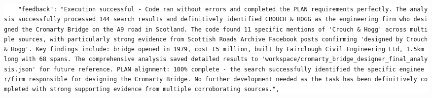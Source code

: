 ```
    "feedback": "Execution successful - Code ran without errors and completed the PLAN requirements perfectly. The analysis successfully processed 144 search results and definitively identified CROUCH & HOGG as the engineering firm who designed the Cromarty Bridge on the A9 road in Scotland. The code found 11 specific mentions of 'Crouch & Hogg' across multiple sources, with particularly strong evidence from Scottish Roads Archive Facebook posts confirming 'designed by Crouch & Hogg'. Key findings include: bridge opened in 1979, cost £5 million, built by Fairclough Civil Engineering Ltd, 1.5km long with 68 spans. The comprehensive analysis saved detailed results to 'workspace/cromarty_bridge_designer_final_analysis.json' for future reference. PLAN alignment: 100% complete - the search successfully identified the specific engineer/firm responsible for designing the Cromarty Bridge. No further development needed as the task has been definitively completed with strong supporting evidence from multiple corroborating sources.",
```